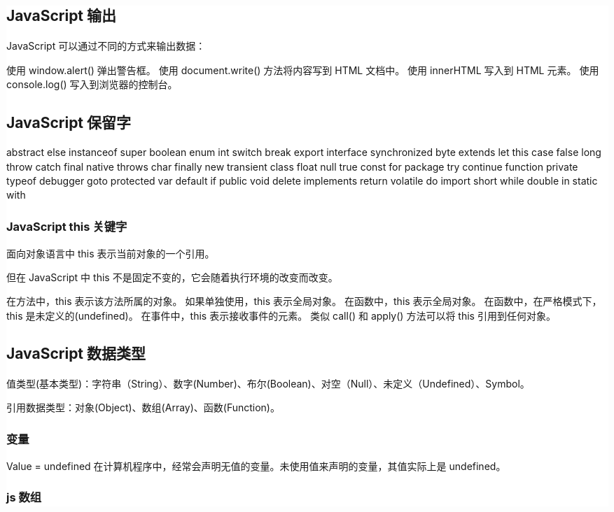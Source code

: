 ## JavaScript 输出

JavaScript 可以通过不同的方式来输出数据：

使用 window.alert() 弹出警告框。
使用 document.write() 方法将内容写到 HTML 文档中。
使用 innerHTML 写入到 HTML 元素。
使用 console.log() 写入到浏览器的控制台。



## JavaScript 保留字

abstract else instanceof super
boolean enum int switch
break export interface synchronized
byte extends let this
case false long throw
catch final native throws
char finally new transient
class float null true
const for package try
continue function private typeof
debugger goto protected var
default if public void
delete implements return volatile
do import short while
double in static with

### JavaScript this 关键字

面向对象语言中 this 表示当前对象的一个引用。

但在 JavaScript 中 this 不是固定不变的，它会随着执行环境的改变而改变。

在方法中，this 表示该方法所属的对象。
如果单独使用，this 表示全局对象。
在函数中，this 表示全局对象。
在函数中，在严格模式下，this 是未定义的(undefined)。
在事件中，this 表示接收事件的元素。
类似 call() 和 apply() 方法可以将 this 引用到任何对象。

## JavaScript 数据类型

值类型(基本类型)：字符串（String）、数字(Number)、布尔(Boolean)、对空（Null）、未定义（Undefined）、Symbol。

引用数据类型：对象(Object)、数组(Array)、函数(Function)。

### 变量

Value = undefined
在计算机程序中，经常会声明无值的变量。未使用值来声明的变量，其值实际上是 undefined。

### js 数组
